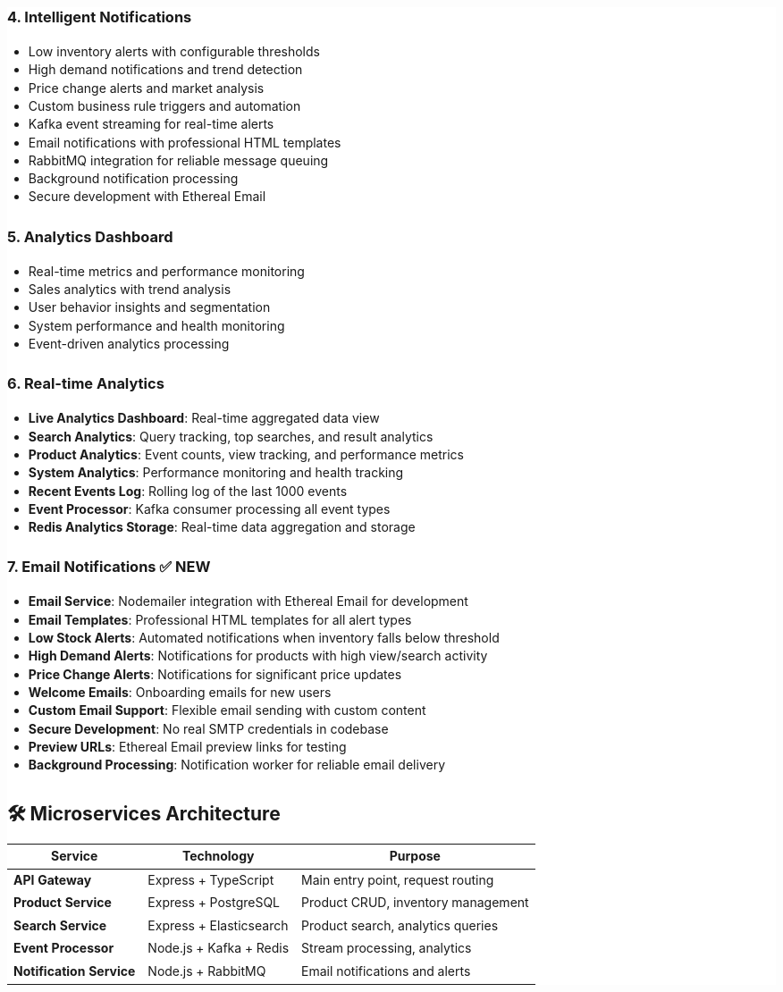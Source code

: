 ### 4. Intelligent Notifications

- Low inventory alerts with configurable thresholds
- High demand notifications and trend detection
- Price change alerts and market analysis
- Custom business rule triggers and automation
- Kafka event streaming for real-time alerts
- Email notifications with professional HTML templates
- RabbitMQ integration for reliable message queuing
- Background notification processing
- Secure development with Ethereal Email

### 5. Analytics Dashboard

- Real-time metrics and performance monitoring
- Sales analytics with trend analysis
- User behavior insights and segmentation
- System performance and health monitoring
- Event-driven analytics processing

### 6. Real-time Analytics

- **Live Analytics Dashboard**: Real-time aggregated data view
- **Search Analytics**: Query tracking, top searches, and result analytics
- **Product Analytics**: Event counts, view tracking, and performance metrics
- **System Analytics**: Performance monitoring and health tracking
- **Recent Events Log**: Rolling log of the last 1000 events
- **Event Processor**: Kafka consumer processing all event types
- **Redis Analytics Storage**: Real-time data aggregation and storage

### 7. Email Notifications ✅ NEW

- **Email Service**: Nodemailer integration with Ethereal Email for development
- **Email Templates**: Professional HTML templates for all alert types
- **Low Stock Alerts**: Automated notifications when inventory falls below threshold
- **High Demand Alerts**: Notifications for products with high view/search activity
- **Price Change Alerts**: Notifications for significant price updates
- **Welcome Emails**: Onboarding emails for new users
- **Custom Email Support**: Flexible email sending with custom content
- **Secure Development**: No real SMTP credentials in codebase
- **Preview URLs**: Ethereal Email preview links for testing
- **Background Processing**: Notification worker for reliable email delivery

## 🛠️ Microservices Architecture

| Service                  | Technology              | Purpose                            |
| ------------------------ | ----------------------- | ---------------------------------- |
| **API Gateway**          | Express + TypeScript    | Main entry point, request routing  |
| **Product Service**      | Express + PostgreSQL    | Product CRUD, inventory management |
| **Search Service**       | Express + Elasticsearch | Product search, analytics queries  |
| **Event Processor**      | Node.js + Kafka + Redis | Stream processing, analytics       |
| **Notification Service** | Node.js + RabbitMQ      | Email notifications and alerts     |
